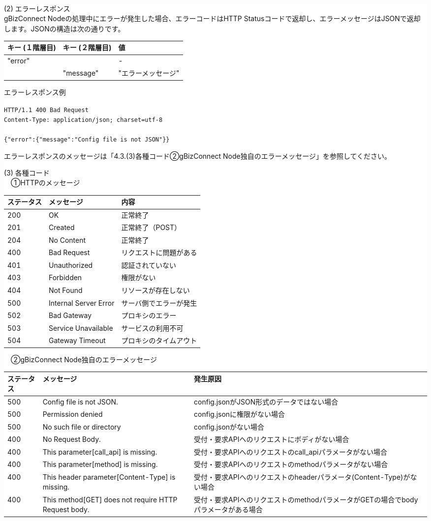 
(2) エラーレスポンス  
gBizConnect Nodeの処理中にエラーが発生した場合、エラーコードはHTTP Statusコードで返却し、エラーメッセージはJSONで返却します。JSONの構造は次の通りです。  

|キー (１階層目)|キー (２階層目)|値|
|:-|:-|:-|
|"error"||-|
||"message"|"エラーメッセージ"|  

エラーレスポンス例  
```
HTTP/1.1 400 Bad Request
Content-Type: application/json; charset=utf-8

{"error":{"message":"Config file is not JSON"}}
```

エラーレスポンスのメッセージは「4.3.(3)各種コード②gBizConnect Node独自のエラーメッセージ」を参照してください。  

(3) 各種コード  
　①HTTPのメッセージ  

|ステータス|メッセージ|内容|
|:-|:-|:-|
|200|OK|正常終了|
|201|Created|正常終了（POST）|
|204|No Content|正常終了|
|400|Bad Request|リクエストに問題がある|
|401|Unauthorized|認証されていない|
|403|Forbidden|権限がない|
|404|Not Found|リソースが存在しない|
|500|Internal Server Error|サーバ側でエラーが発生|
|502|Bad Gateway|プロキシのエラー|
|503|Service Unavailable|サービスの利用不可|
|504|Gateway Timeout|プロキシのタイムアウト|

　②gBizConnect Node独自のエラーメッセージ  

|ステータス|メッセージ|発生原因|
|:-|:-|:-|
|500|Config file is not JSON.|	config.jsonがJSON形式のデータではない場合|
|500|Permission denied|	config.jsonに権限がない場合|
|500|No such file or directory|	config.jsonがない場合|
|400|No Request Body.|受付・要求APIへのリクエストにボディがない場合|
|400|This parameter[call_api] is missing.	|受付・要求APIへのリクエストのcall_apiパラメータがない場合|
|400|This parameter[method] is missing.|受付・要求APIへのリクエストのmethodパラメータがない場合|
|400|This header parameter[Content-Type] is missing.|受付・要求APIへのリクエストのheaderパラメータ(Content-Type)がない場合|
|400|This method[GET] does not require HTTP Request body.|受付・要求APIへのリクエストのmethodパラメータがGETの場合でbodyパラメータがある場合|